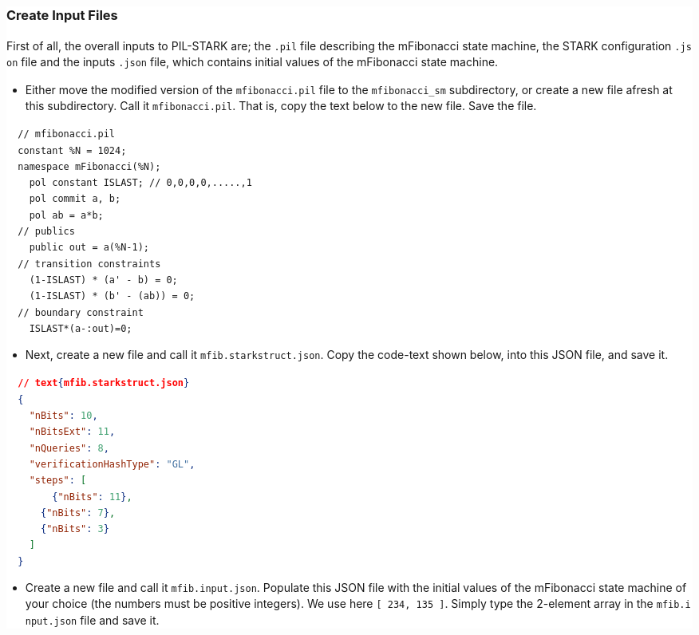 


### Create Input Files

First of all, the overall inputs to PIL-STARK are; the $\texttt{.pil}$ file describing the mFibonacci state machine, the STARK configuration $\texttt{.json}$ file and the inputs $\texttt{.json}$ file, which contains initial values of the mFibonacci state machine.

- Either move the modified version of the $\texttt{mfibonacci.pil}$ file to the $\mathtt{mfibonacci\_sm}$ subdirectory, or create a new file afresh at this subdirectory. Call it $\texttt{mfibonacci.pil}$. That is, copy the text below to the new file. Save the file.

   


```pil
  // mfibonacci.pil
  constant %N = 1024;
  namespace mFibonacci(%N);
    pol constant ISLAST; // 0,0,0,0,.....,1 
    pol commit a, b;
    pol ab = a*b;
  // publics
  	public out = a(%N-1);
  // transition constraints
  	(1-ISLAST) * (a' - b) = 0;
  	(1-ISLAST) * (b' - (ab)) = 0;
  // boundary constraint
    ISLAST*(a-:out)=0;
```

  



- Next, create a new file and call it $\texttt{mfib.starkstruct.json}$. Copy the code-text shown below, into this JSON file, and save it.

  

```json
  // text{mfib.starkstruct.json}
  {
    "nBits": 10,
    "nBitsExt": 11,
    "nQueries": 8, 
    "verificationHashType": "GL", 
    "steps": [
    	{"nBits": 11}, 
      {"nBits": 7}, 
      {"nBits": 3}
  	]
  }
```

  

- Create a new file and call it  $\texttt{mfib.input.json}$. Populate this JSON file with the initial values of the mFibonacci state machine of your choice (the numbers must be positive integers). We use here $\texttt{[ 234, 135 ]}$. Simply type the 2-element array in the  $\texttt{mfib.input.json}$ file and save it.
